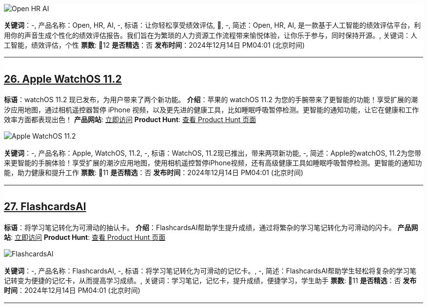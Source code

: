 ![Open HR AI](https://ph-files.imgix.net/809e3475-1fc7-407f-98b0-015a7e453d6b.png?auto=format&fit=crop&frame=1&h=512&w=1024)

**关键词**：-, 产品名称：Open, HR, AI, -, 标语：让你轻松享受绩效评估, 💜, -, 简述：Open, HR, AI, 是一款基于人工智能的绩效评估平台，利用你的声音生成个性化的绩效评估报告。我们旨在为繁琐的人力资源工作流程带来愉悦体验，让你乐于参与，同时保持开源。, 关键词：人工智能，绩效评估，个性
**票数**: 🔺12
**是否精选**：否
**发布时间**：2024年12月14日 PM04:01 (北京时间)

---

## [26. Apple WatchOS 11.2](https://www.producthunt.com/posts/apple-watchos-11-2?utm_campaign=producthunt-api&utm_medium=api-v2&utm_source=Application%3A+nextauth+%28ID%3A+151633%29)
**标语**：watchOS 11.2 现已发布，为用户带来了两个新功能。
**介绍**：苹果的 watchOS 11.2 为您的手腕带来了更智能的功能！享受扩展的潮汐应用地图，通过相机遥控器暂停 iPhone 视频，以及更先进的健康工具，比如睡眠呼吸暂停检测。更智能的通知功能，让它在健康和工作效率方面都表现出色！
**产品网站**: [立即访问](https://www.producthunt.com/r/URXAUBKSBKCKFL?utm_campaign=producthunt-api&utm_medium=api-v2&utm_source=Application%3A+nextauth+%28ID%3A+151633%29)
**Product Hunt**: [查看 Product Hunt 页面](https://www.producthunt.com/posts/apple-watchos-11-2?utm_campaign=producthunt-api&utm_medium=api-v2&utm_source=Application%3A+nextauth+%28ID%3A+151633%29)

![Apple WatchOS 11.2](https://ph-files.imgix.net/2a44dd65-2ddc-4c1b-9ca0-c125d5600f7b.webp?auto=format&fit=crop&frame=1&h=512&w=1024)

**关键词**：-, 产品名称：Apple, WatchOS, 11.2, -, 标语：WatchOS, 11.2现已推出，带来两项新功能, -, 简述：Apple的watchOS, 11.2为您带来更智能的手腕体验！享受扩展的潮汐应用地图，使用相机遥控暂停iPhone视频，还有高级健康工具如睡眠呼吸暂停检测。更智能的通知功能，助力健康和提升工作
**票数**: 🔺11
**是否精选**：否
**发布时间**：2024年12月14日 PM04:01 (北京时间)

---

## [27. FlashcardsAI](https://www.producthunt.com/posts/flashcardsai?utm_campaign=producthunt-api&utm_medium=api-v2&utm_source=Application%3A+nextauth+%28ID%3A+151633%29)
**标语**：将学习笔记转化为可滑动的抽认卡。
**介绍**：FlashcardsAI帮助学生提升成绩，通过将繁杂的学习笔记转化为可滑动的闪卡。
**产品网站**: [立即访问](https://www.producthunt.com/r/P4E6A5AC3FJQDK?utm_campaign=producthunt-api&utm_medium=api-v2&utm_source=Application%3A+nextauth+%28ID%3A+151633%29)
**Product Hunt**: [查看 Product Hunt 页面](https://www.producthunt.com/posts/flashcardsai?utm_campaign=producthunt-api&utm_medium=api-v2&utm_source=Application%3A+nextauth+%28ID%3A+151633%29)

![FlashcardsAI](https://ph-files.imgix.net/2e7de762-fde2-4cb7-a8d3-a6dd3aaff3af.png?auto=format&fit=crop&frame=1&h=512&w=1024)

**关键词**：-, 产品名称：FlashcardsAI, -, 标语：将学习笔记转化为可滑动的记忆卡。, -, 简述：FlashcardsAI帮助学生轻松将复杂的学习笔记转变为便捷的记忆卡，从而提高学习成绩。, 关键词：学习笔记，记忆卡，提升成绩，便捷学习，学生助手
**票数**: 🔺11
**是否精选**：否
**发布时间**：2024年12月14日 PM04:01 (北京时间)

---
